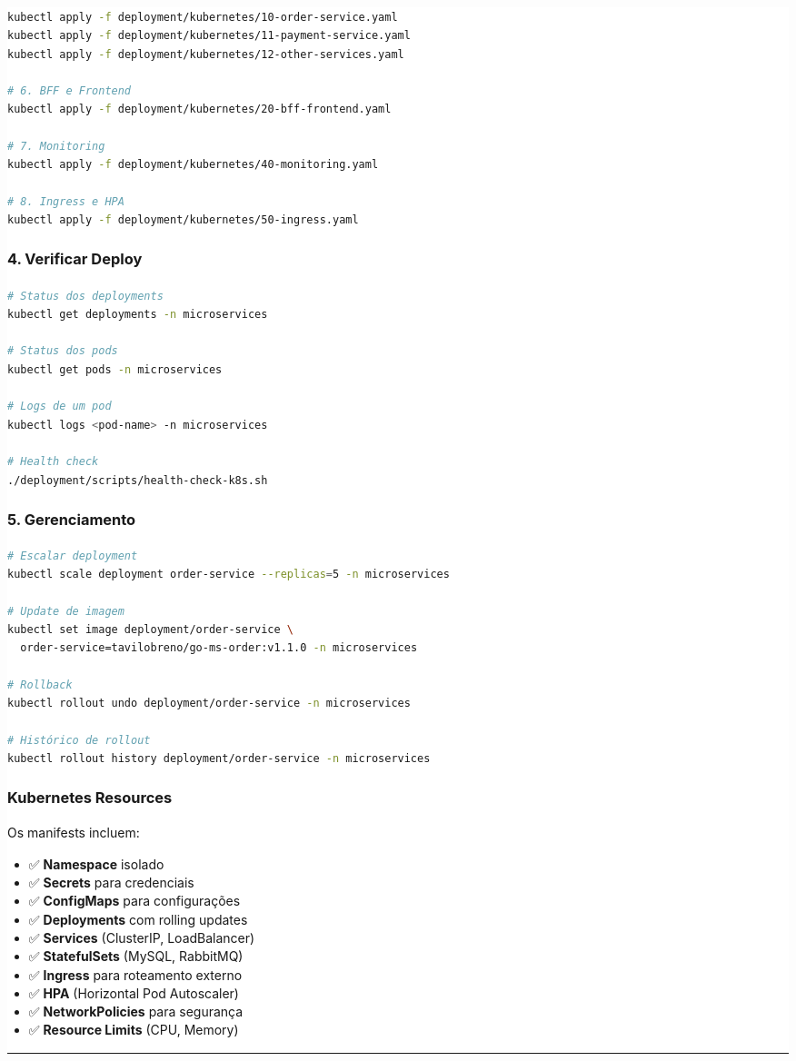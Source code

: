 ```bash
kubectl apply -f deployment/kubernetes/10-order-service.yaml
kubectl apply -f deployment/kubernetes/11-payment-service.yaml
kubectl apply -f deployment/kubernetes/12-other-services.yaml

# 6. BFF e Frontend
kubectl apply -f deployment/kubernetes/20-bff-frontend.yaml

# 7. Monitoring
kubectl apply -f deployment/kubernetes/40-monitoring.yaml

# 8. Ingress e HPA
kubectl apply -f deployment/kubernetes/50-ingress.yaml
```

### 4. Verificar Deploy

```bash
# Status dos deployments
kubectl get deployments -n microservices

# Status dos pods
kubectl get pods -n microservices

# Logs de um pod
kubectl logs <pod-name> -n microservices

# Health check
./deployment/scripts/health-check-k8s.sh
```

### 5. Gerenciamento

```bash
# Escalar deployment
kubectl scale deployment order-service --replicas=5 -n microservices

# Update de imagem
kubectl set image deployment/order-service \
  order-service=tavilobreno/go-ms-order:v1.1.0 -n microservices

# Rollback
kubectl rollout undo deployment/order-service -n microservices

# Histórico de rollout
kubectl rollout history deployment/order-service -n microservices
```

### Kubernetes Resources

Os manifests incluem:

- ✅ **Namespace** isolado
- ✅ **Secrets** para credenciais
- ✅ **ConfigMaps** para configurações
- ✅ **Deployments** com rolling updates
- ✅ **Services** (ClusterIP, LoadBalancer)
- ✅ **StatefulSets** (MySQL, RabbitMQ)
- ✅ **Ingress** para roteamento externo
- ✅ **HPA** (Horizontal Pod Autoscaler)
- ✅ **NetworkPolicies** para segurança
- ✅ **Resource Limits** (CPU, Memory)

---